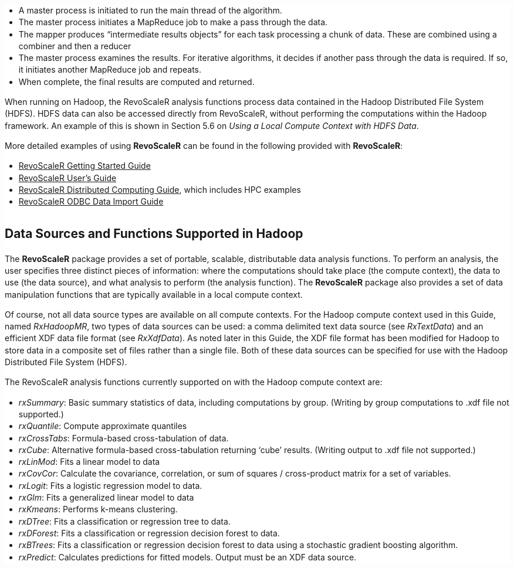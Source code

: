 -   A master process is initiated to run the main thread of the algorithm.
-   The master process initiates a MapReduce job to make a pass through the data.
-   The mapper produces “intermediate results objects” for each task processing a chunk of data. These are combined using a combiner and then a reducer
-   The master process examines the results. For iterative algorithms, it decides if another pass through the data is required. If so, it initiates another MapReduce job and repeats.
-   When complete, the final results are computed and returned.

When running on Hadoop, the RevoScaleR analysis functions process data contained in the Hadoop Distributed File System (HDFS). HDFS data can also be accessed directly from RevoScaleR, without performing the computations within the Hadoop framework. An example of this is shown in Section 5.6 on *Using a Local Compute Context with HDFS Data*.

More detailed examples of using **RevoScaleR** can be found in the following provided with **RevoScaleR**:

-   [RevoScaleR Getting Started Guide](scaler-getting-started.md)
-   [RevoScaleR User’s Guide](scaler-user-guide-introduction.md)
-   [RevoScaleR Distributed Computing Guide](scaler-distributed-computing.md), which includes HPC examples
-   [RevoScaleR ODBC Data Import Guide](scaler-odbc.md)

## Data Sources and Functions Supported in Hadoop

The **RevoScaleR** package provides a set of portable, scalable, distributable data analysis functions. To perform an analysis, the user specifies three distinct pieces of information: where the computations should take place (the compute context), the data to use (the data source), and what analysis to perform (the analysis function). The **RevoScaleR** package also provides a set of data manipulation functions that are typically available in a local compute context.

Of course, not all data source types are available on all compute contexts. For the Hadoop compute context used in this Guide, named *RxHadoopMR*, two types of data sources can be used: a comma delimited text data source (see *RxTextData*) and an efficient XDF data file format (see *RxXdfData*). As noted later in this Guide, the XDF file format has been modified for Hadoop to store data in a composite set of files rather than a single file. Both of these data sources can be specified for use with the Hadoop Distributed File System (HDFS).

The RevoScaleR analysis functions currently supported on with the Hadoop compute context are:

-   *rxSummary*: Basic summary statistics of data, including computations by group. (Writing by group computations to .xdf file not supported.)
-   *rxQuantile*: Compute approximate quantiles
-   *rxCrossTabs*: Formula-based cross-tabulation of data.
-   *rxCube*: Alternative formula-based cross-tabulation returning ‘cube’ results. (Writing output to .xdf file not supported.)
-   *rxLinMod*: Fits a linear model to data
-   *rxCovCor*: Calculate the covariance, correlation, or sum of squares / cross-product matrix for a set of variables.
-   *rxLogit*: Fits a logistic regression model to data.
-   *rxGlm*: Fits a generalized linear model to data
-   *rxKmeans*: Performs k-means clustering.
-   *rxDTree*: Fits a classification or regression tree to data.
-   *rxDForest*: Fits a classification or regression decision forest to data.
-   *rxBTrees*: Fits a classification or regression decision forest to data using a stochastic gradient boosting algorithm.
-   *rxPredict*: Calculates predictions for fitted models. Output must be an XDF data source.
